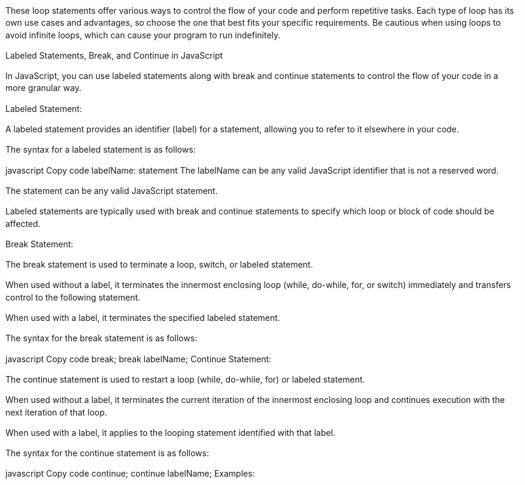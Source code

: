 These loop statements offer various ways to control the flow of your code and perform repetitive tasks. Each type of loop has its own use cases and advantages, so choose the one that best fits your specific requirements. Be cautious when using loops to avoid infinite loops, which can cause your program to run indefinitely.

Labeled Statements, Break, and Continue in JavaScript

In JavaScript, you can use labeled statements along with break and continue statements to control the flow of your code in a more granular way.

Labeled Statement:

A labeled statement provides an identifier (label) for a statement, allowing you to refer to it elsewhere in your code.

The syntax for a labeled statement is as follows:

javascript
Copy code
labelName:
  statement
The labelName can be any valid JavaScript identifier that is not a reserved word.

The statement can be any valid JavaScript statement.

Labeled statements are typically used with break and continue statements to specify which loop or block of code should be affected.

Break Statement:

The break statement is used to terminate a loop, switch, or labeled statement.

When used without a label, it terminates the innermost enclosing loop (while, do-while, for, or switch) immediately and transfers control to the following statement.

When used with a label, it terminates the specified labeled statement.

The syntax for the break statement is as follows:

javascript
Copy code
break;
break labelName;
Continue Statement:

The continue statement is used to restart a loop (while, do-while, for) or labeled statement.

When used without a label, it terminates the current iteration of the innermost enclosing loop and continues execution with the next iteration of that loop.

When used with a label, it applies to the looping statement identified with that label.

The syntax for the continue statement is as follows:

javascript
Copy code
continue;
continue labelName;
Examples:
